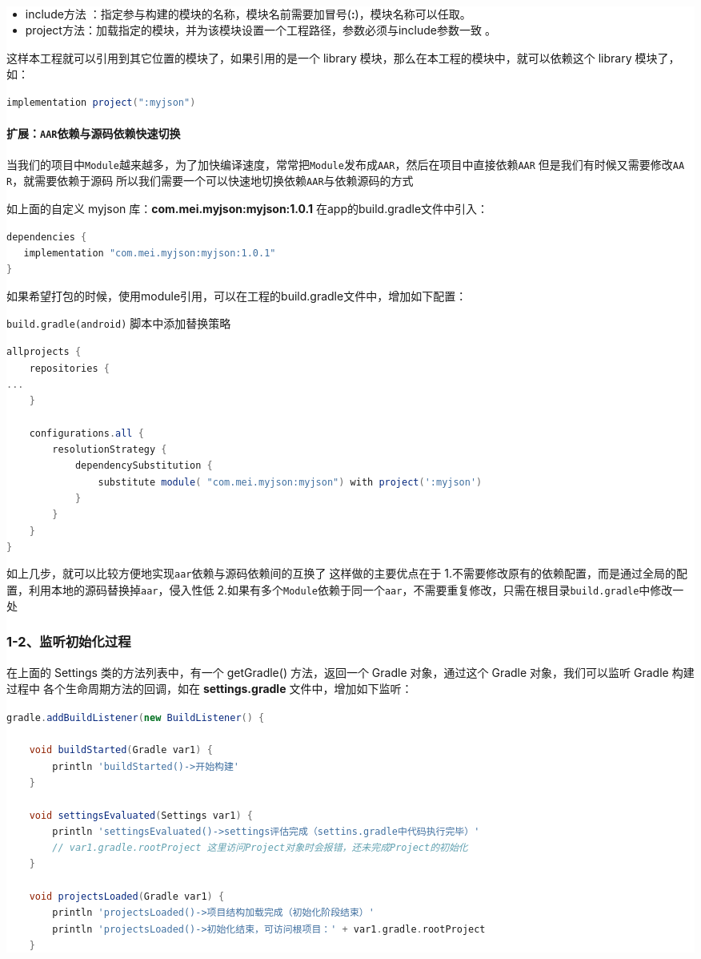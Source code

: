 * include方法 ：指定参与构建的模块的名称，模块名前需要加冒号(**:**)，模块名称可以任取。
* project方法：加载指定的模块，并为该模块设置一个工程路径，参数必须与include参数一致 。

这样本工程就可以引用到其它位置的模块了，如果引用的是一个 library 模块，那么在本工程的模块中，就可以依赖这个 library 模块了，如：

```groovy
implementation project(":myjson")
```

#### 扩展：`AAR`依赖与源码依赖快速切换

当我们的项目中`Module`越来越多，为了加快编译速度，常常把`Module`发布成`AAR`，然后在项目中直接依赖`AAR`
 但是我们有时候又需要修改`AAR`，就需要依赖于源码
 所以我们需要一个可以快速地切换依赖`AAR`与依赖源码的方式

如上面的自定义 myjson 库：**com.mei.myjson:myjson:1.0.1** 在app的build.gradle文件中引入：

```groovy
dependencies {
   implementation "com.mei.myjson:myjson:1.0.1"
}
```

如果希望打包的时候，使用module引用，可以在工程的build.gradle文件中，增加如下配置：

`build.gradle(android)` 脚本中添加替换策略

```groovy
allprojects {
    repositories {
...
    }
 
    configurations.all {
        resolutionStrategy {
            dependencySubstitution {
                substitute module( "com.mei.myjson:myjson") with project(':myjson')
            }
        }
    }
}
```

如上几步，就可以比较方便地实现`aar`依赖与源码依赖间的互换了
 这样做的主要优点在于
 1.不需要修改原有的依赖配置，而是通过全局的配置，利用本地的源码替换掉`aar`，侵入性低
 2.如果有多个`Module`依赖于同一个`aar`，不需要重复修改，只需在根目录`build.gradle`中修改一处

### 1-2、监听初始化过程

在上面的 Settings 类的方法列表中，有一个 getGradle() 方法，返回一个 Gradle 对象，通过这个 Gradle 对象，我们可以监听 Gradle 构建过程中 各个生命周期方法的回调，如在 **settings.gradle** 文件中，增加如下监听：

```groovy
gradle.addBuildListener(new BuildListener() {
  
    void buildStarted(Gradle var1) {
        println 'buildStarted()->开始构建' 
    }

    void settingsEvaluated(Settings var1) {
        println 'settingsEvaluated()->settings评估完成（settins.gradle中代码执行完毕）'
        // var1.gradle.rootProject 这里访问Project对象时会报错，还未完成Project的初始化
    }

    void projectsLoaded(Gradle var1) {
        println 'projectsLoaded()->项目结构加载完成（初始化阶段结束）'
        println 'projectsLoaded()->初始化结束，可访问根项目：' + var1.gradle.rootProject
    }

```